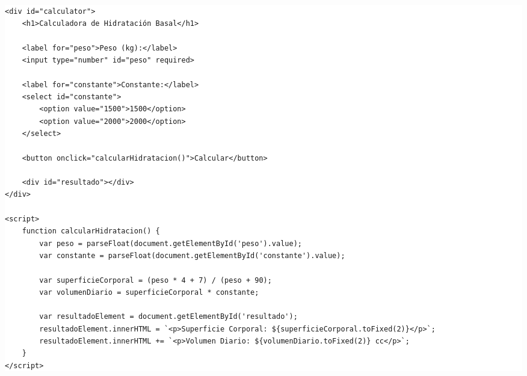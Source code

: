     <div id="calculator">
        <h1>Calculadora de Hidratación Basal</h1>
        
        <label for="peso">Peso (kg):</label>
        <input type="number" id="peso" required>

        <label for="constante">Constante:</label>
        <select id="constante">
            <option value="1500">1500</option>
            <option value="2000">2000</option>
        </select>

        <button onclick="calcularHidratacion()">Calcular</button>

        <div id="resultado"></div>
    </div>

    <script>
        function calcularHidratacion() {
            var peso = parseFloat(document.getElementById('peso').value);
            var constante = parseFloat(document.getElementById('constante').value);

            var superficieCorporal = (peso * 4 + 7) / (peso + 90);
            var volumenDiario = superficieCorporal * constante;

            var resultadoElement = document.getElementById('resultado');
            resultadoElement.innerHTML = `<p>Superficie Corporal: ${superficieCorporal.toFixed(2)}</p>`;
            resultadoElement.innerHTML += `<p>Volumen Diario: ${volumenDiario.toFixed(2)} cc</p>`;
        }
    </script>

</body>
</html>
